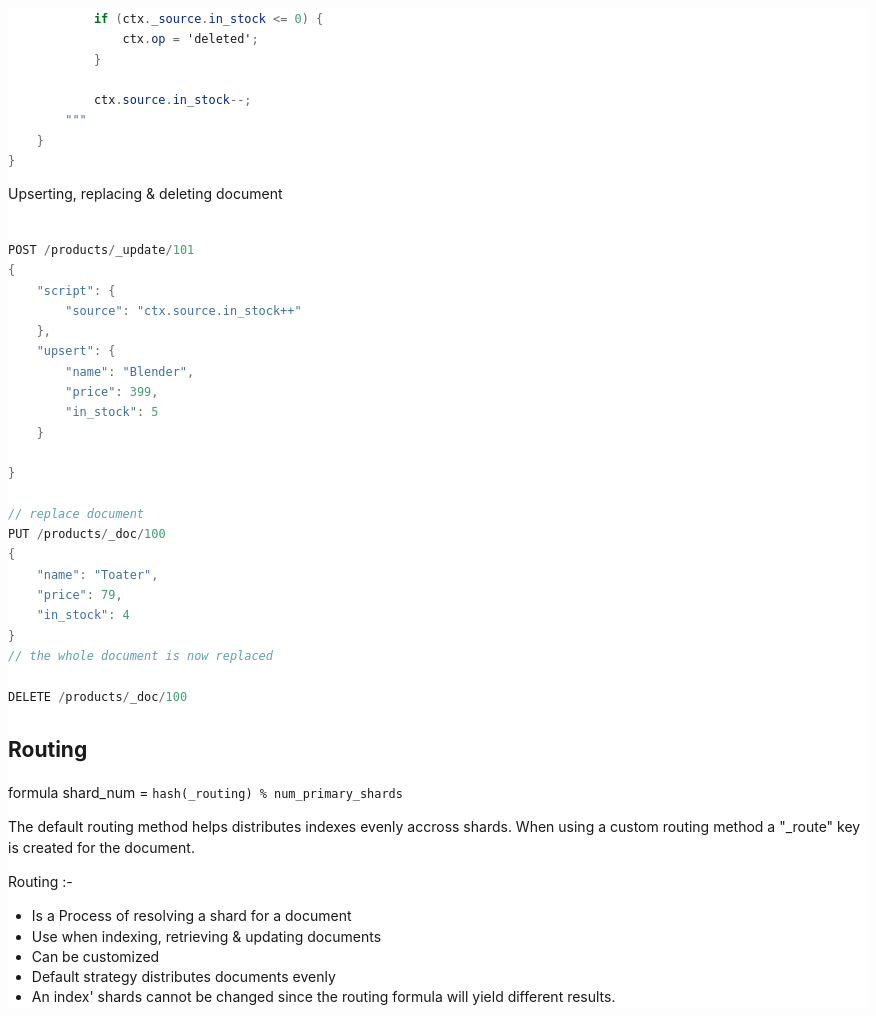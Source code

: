 ```c#
            if (ctx._source.in_stock <= 0) {
                ctx.op = 'deleted';
            }

            ctx.source.in_stock--;
        """
    }
}
```

Upserting, replacing & deleting document

```c#

POST /products/_update/101
{
    "script": {
        "source": "ctx.source.in_stock++"
    },
    "upsert": {
        "name": "Blender",
        "price": 399,
        "in_stock": 5
    }

}

// replace document
PUT /products/_doc/100
{
    "name": "Toater",
    "price": 79,
    "in_stock": 4
}
// the whole document is now replaced

DELETE /products/_doc/100
```

## Routing

formula shard_num = `hash(_routing) % num_primary_shards`

The default routing method helps distributes indexes evenly accross shards.
When using a custom routing method a "_route" key is created for the document.

Routing :-

* Is a Process of resolving a shard for a document
* Use when indexing, retrieving & updating documents
* Can be customized
* Default strategy distributes documents evenly
* An index' shards cannot be changed since the routing formula will yield different results.
